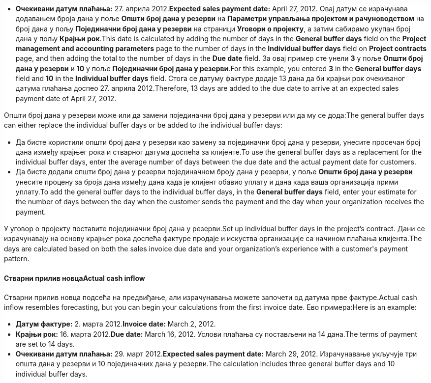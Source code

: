-   <span data-ttu-id="5caa5-383">**Очекивани датум плаћања:** 27. априла 2012.</span><span class="sxs-lookup"><span data-stu-id="5caa5-383">**Expected sales payment date:** April 27, 2012.</span></span> <span data-ttu-id="5caa5-384">Овај датум се израчунава додавањем броја дана у поље **Општи број дана у резерви** на **Параметри управљања пројектом и рачуноводством** на број дана у пољу **Појединачни број дана у резерви** на страници **Уговори о пројекту**, а затим сабирамо укупан број дана у пољу **Крајњи рок**.</span><span class="sxs-lookup"><span data-stu-id="5caa5-384">This date is calculated by adding the number of days in the **General buffer days** field on the **Project management and accounting parameters** page to the number of days in the **Individual buffer days** field on **Project contracts** page, and then adding the total to the number of days in the **Due date** field.</span></span> <span data-ttu-id="5caa5-385">За овај пример сте унели **3** у поље **Општи број дана у резерви** и **10** у поље **Појединачни број дана у резерви**.</span><span class="sxs-lookup"><span data-stu-id="5caa5-385">For this example, you entered **3** in the **General buffer days** field and **10** in the **Individual buffer days** field.</span></span> <span data-ttu-id="5caa5-386">Стога се датуму фактуре додаје 13 дана да би крајњи рок очекиваног датума плаћања доспео 27. априла 2012.</span><span class="sxs-lookup"><span data-stu-id="5caa5-386">Therefore, 13 days are added to the due date to arrive at an expected sales payment date of April 27, 2012.</span></span>

<span data-ttu-id="5caa5-387">Општи број дана у резерви може или да замени појединачни број дана у резерви или да му се дода:</span><span class="sxs-lookup"><span data-stu-id="5caa5-387">The general buffer days can either replace the individual buffer days or be added to the individual buffer days:</span></span>

-   <span data-ttu-id="5caa5-388">Да бисте користили општи број дана у резерви као замену за појединачни број дана у резерви, унесите просечан број дана између крајњег рока и стварног датума доспећа за клијенте.</span><span class="sxs-lookup"><span data-stu-id="5caa5-388">To use the general buffer days as a replacement for the individual buffer days, enter the average number of days between the due date and the actual payment date for customers.</span></span>
-   <span data-ttu-id="5caa5-389">Да бисте додали општи број дана у резерви појединачном броју дана у резерви, у поље **Општи број дана у резерви** унесите процену за броја дана између дана када је клијент обавио уплату и дана када ваша организација прими уплату.</span><span class="sxs-lookup"><span data-stu-id="5caa5-389">To add the general buffer days to the individual buffer days, in the **General buffer days** field, enter your estimate for the number of days between the day when the customer sends the payment and the day when your organization receives the payment.</span></span>

<span data-ttu-id="5caa5-390">У уговор о пројекту поставите појединачни број дана у резерви.</span><span class="sxs-lookup"><span data-stu-id="5caa5-390">Set up individual buffer days in the project’s contract.</span></span> <span data-ttu-id="5caa5-391">Дани се израчунавају на основу крајњег рока доспећа фактуре продаје и искуства организације са начином плаћања клијента.</span><span class="sxs-lookup"><span data-stu-id="5caa5-391">The days are calculated based on both the sales invoice due date and your organization’s experience with a customer's payment pattern.</span></span>

#### <a name="actual-cash-inflow"></a><span data-ttu-id="5caa5-392">Стварни прилив новца</span><span class="sxs-lookup"><span data-stu-id="5caa5-392">Actual cash inflow</span></span>

<span data-ttu-id="5caa5-393">Стварни прилив новца подсећа на предвиђање, али израчунавања можете започети од датума прве фактуре.</span><span class="sxs-lookup"><span data-stu-id="5caa5-393">Actual cash inflow resembles forecasting, but you can begin your calculations from the first invoice date.</span></span> <span data-ttu-id="5caa5-394">Ево примера:</span><span class="sxs-lookup"><span data-stu-id="5caa5-394">Here is an example:</span></span>

-   <span data-ttu-id="5caa5-395">**Датум фактуре:** 2. марта 2012.</span><span class="sxs-lookup"><span data-stu-id="5caa5-395">**Invoice date:** March 2, 2012.</span></span>
-   <span data-ttu-id="5caa5-396">**Крајњи рок:** 16. марта 2012.</span><span class="sxs-lookup"><span data-stu-id="5caa5-396">**Due date:** March 16, 2012.</span></span> <span data-ttu-id="5caa5-397">Услови плаћања су постављени на 14 дана.</span><span class="sxs-lookup"><span data-stu-id="5caa5-397">The terms of payment are set to 14 days.</span></span>
-   <span data-ttu-id="5caa5-398">**Очекивани датум плаћања:** 29. март 2012.</span><span class="sxs-lookup"><span data-stu-id="5caa5-398">**Expected sales payment date:** March 29, 2012.</span></span> <span data-ttu-id="5caa5-399">Израчунавање укључује три општа дана у резерви и 10 појединачних дана у резерви.</span><span class="sxs-lookup"><span data-stu-id="5caa5-399">The calculation includes three general buffer days and 10 individual buffer days.</span></span>
